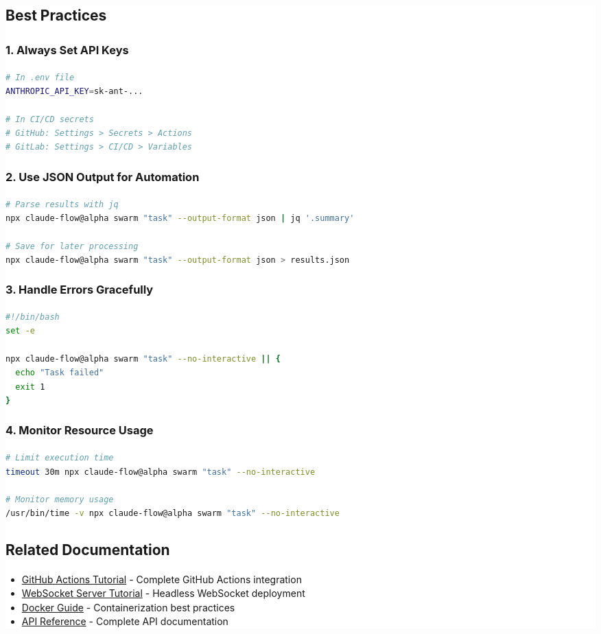 ## Best Practices

### 1. Always Set API Keys

```bash
# In .env file
ANTHROPIC_API_KEY=sk-ant-...

# In CI/CD secrets
# GitHub: Settings > Secrets > Actions
# GitLab: Settings > CI/CD > Variables
```

### 2. Use JSON Output for Automation

```bash
# Parse results with jq
npx claude-flow@alpha swarm "task" --output-format json | jq '.summary'

# Save for later processing
npx claude-flow@alpha swarm "task" --output-format json > results.json
```

### 3. Handle Errors Gracefully

```bash
#!/bin/bash
set -e

npx claude-flow@alpha swarm "task" --no-interactive || {
  echo "Task failed"
  exit 1
}
```

### 4. Monitor Resource Usage

```bash
# Limit execution time
timeout 30m npx claude-flow@alpha swarm "task" --no-interactive

# Monitor memory usage
/usr/bin/time -v npx claude-flow@alpha swarm "task" --no-interactive
```

## Related Documentation

- [GitHub Actions Tutorial](GitHub-Actions-Tutorial) - Complete GitHub Actions integration
- [WebSocket Server Tutorial](WebSocket-Server-Tutorial) - Headless WebSocket deployment
- [Docker Guide](Docker-Guide) - Containerization best practices
- [API Reference](API-Reference) - Complete API documentation
